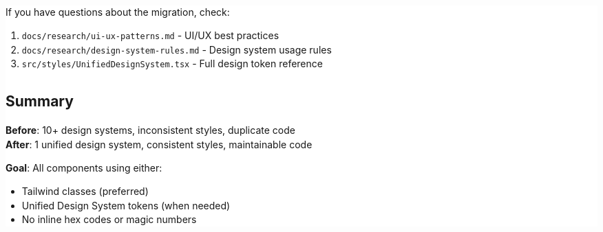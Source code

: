 If you have questions about the migration, check:
1. `docs/research/ui-ux-patterns.md` - UI/UX best practices
2. `docs/research/design-system-rules.md` - Design system usage rules
3. `src/styles/UnifiedDesignSystem.tsx` - Full design token reference

## Summary

**Before**: 10+ design systems, inconsistent styles, duplicate code  
**After**: 1 unified design system, consistent styles, maintainable code

**Goal**: All components using either:
- Tailwind classes (preferred)
- Unified Design System tokens (when needed)
- No inline hex codes or magic numbers
